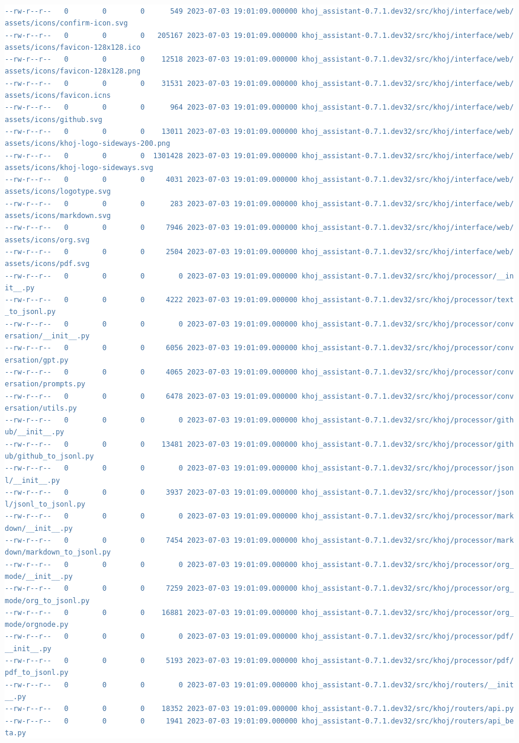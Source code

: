 ```diff
--rw-r--r--   0        0        0      549 2023-07-03 19:01:09.000000 khoj_assistant-0.7.1.dev32/src/khoj/interface/web/assets/icons/confirm-icon.svg
--rw-r--r--   0        0        0   205167 2023-07-03 19:01:09.000000 khoj_assistant-0.7.1.dev32/src/khoj/interface/web/assets/icons/favicon-128x128.ico
--rw-r--r--   0        0        0    12518 2023-07-03 19:01:09.000000 khoj_assistant-0.7.1.dev32/src/khoj/interface/web/assets/icons/favicon-128x128.png
--rw-r--r--   0        0        0    31531 2023-07-03 19:01:09.000000 khoj_assistant-0.7.1.dev32/src/khoj/interface/web/assets/icons/favicon.icns
--rw-r--r--   0        0        0      964 2023-07-03 19:01:09.000000 khoj_assistant-0.7.1.dev32/src/khoj/interface/web/assets/icons/github.svg
--rw-r--r--   0        0        0    13011 2023-07-03 19:01:09.000000 khoj_assistant-0.7.1.dev32/src/khoj/interface/web/assets/icons/khoj-logo-sideways-200.png
--rw-r--r--   0        0        0  1301428 2023-07-03 19:01:09.000000 khoj_assistant-0.7.1.dev32/src/khoj/interface/web/assets/icons/khoj-logo-sideways.svg
--rw-r--r--   0        0        0     4031 2023-07-03 19:01:09.000000 khoj_assistant-0.7.1.dev32/src/khoj/interface/web/assets/icons/logotype.svg
--rw-r--r--   0        0        0      283 2023-07-03 19:01:09.000000 khoj_assistant-0.7.1.dev32/src/khoj/interface/web/assets/icons/markdown.svg
--rw-r--r--   0        0        0     7946 2023-07-03 19:01:09.000000 khoj_assistant-0.7.1.dev32/src/khoj/interface/web/assets/icons/org.svg
--rw-r--r--   0        0        0     2504 2023-07-03 19:01:09.000000 khoj_assistant-0.7.1.dev32/src/khoj/interface/web/assets/icons/pdf.svg
--rw-r--r--   0        0        0        0 2023-07-03 19:01:09.000000 khoj_assistant-0.7.1.dev32/src/khoj/processor/__init__.py
--rw-r--r--   0        0        0     4222 2023-07-03 19:01:09.000000 khoj_assistant-0.7.1.dev32/src/khoj/processor/text_to_jsonl.py
--rw-r--r--   0        0        0        0 2023-07-03 19:01:09.000000 khoj_assistant-0.7.1.dev32/src/khoj/processor/conversation/__init__.py
--rw-r--r--   0        0        0     6056 2023-07-03 19:01:09.000000 khoj_assistant-0.7.1.dev32/src/khoj/processor/conversation/gpt.py
--rw-r--r--   0        0        0     4065 2023-07-03 19:01:09.000000 khoj_assistant-0.7.1.dev32/src/khoj/processor/conversation/prompts.py
--rw-r--r--   0        0        0     6478 2023-07-03 19:01:09.000000 khoj_assistant-0.7.1.dev32/src/khoj/processor/conversation/utils.py
--rw-r--r--   0        0        0        0 2023-07-03 19:01:09.000000 khoj_assistant-0.7.1.dev32/src/khoj/processor/github/__init__.py
--rw-r--r--   0        0        0    13481 2023-07-03 19:01:09.000000 khoj_assistant-0.7.1.dev32/src/khoj/processor/github/github_to_jsonl.py
--rw-r--r--   0        0        0        0 2023-07-03 19:01:09.000000 khoj_assistant-0.7.1.dev32/src/khoj/processor/jsonl/__init__.py
--rw-r--r--   0        0        0     3937 2023-07-03 19:01:09.000000 khoj_assistant-0.7.1.dev32/src/khoj/processor/jsonl/jsonl_to_jsonl.py
--rw-r--r--   0        0        0        0 2023-07-03 19:01:09.000000 khoj_assistant-0.7.1.dev32/src/khoj/processor/markdown/__init__.py
--rw-r--r--   0        0        0     7454 2023-07-03 19:01:09.000000 khoj_assistant-0.7.1.dev32/src/khoj/processor/markdown/markdown_to_jsonl.py
--rw-r--r--   0        0        0        0 2023-07-03 19:01:09.000000 khoj_assistant-0.7.1.dev32/src/khoj/processor/org_mode/__init__.py
--rw-r--r--   0        0        0     7259 2023-07-03 19:01:09.000000 khoj_assistant-0.7.1.dev32/src/khoj/processor/org_mode/org_to_jsonl.py
--rw-r--r--   0        0        0    16881 2023-07-03 19:01:09.000000 khoj_assistant-0.7.1.dev32/src/khoj/processor/org_mode/orgnode.py
--rw-r--r--   0        0        0        0 2023-07-03 19:01:09.000000 khoj_assistant-0.7.1.dev32/src/khoj/processor/pdf/__init__.py
--rw-r--r--   0        0        0     5193 2023-07-03 19:01:09.000000 khoj_assistant-0.7.1.dev32/src/khoj/processor/pdf/pdf_to_jsonl.py
--rw-r--r--   0        0        0        0 2023-07-03 19:01:09.000000 khoj_assistant-0.7.1.dev32/src/khoj/routers/__init__.py
--rw-r--r--   0        0        0    18352 2023-07-03 19:01:09.000000 khoj_assistant-0.7.1.dev32/src/khoj/routers/api.py
--rw-r--r--   0        0        0     1941 2023-07-03 19:01:09.000000 khoj_assistant-0.7.1.dev32/src/khoj/routers/api_beta.py
```